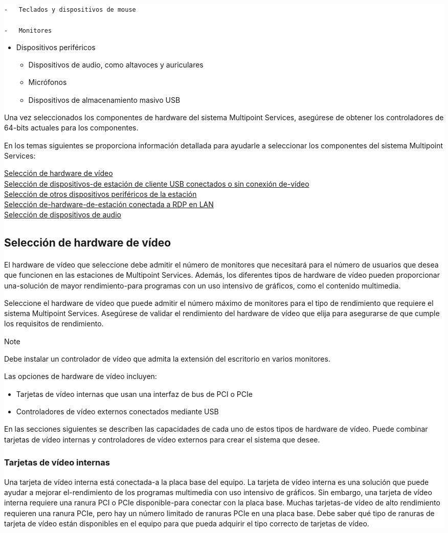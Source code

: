     -   Teclados y dispositivos de mouse  
  
    -   Monitores  
  
-   Dispositivos periféricos  
  
    -   Dispositivos de audio, como altavoces y auriculares  
  
    -   Micrófonos  
  
    -   Dispositivos de almacenamiento masivo USB  
  
Una vez seleccionados los componentes de hardware del sistema Multipoint Services, asegúrese de obtener los controladores de 64\-bits actuales para los componentes.  
  
En los temas siguientes se proporciona información detallada para ayudarle a seleccionar los componentes del sistema Multipoint Services:  
  
[Selección de hardware de vídeo](#selecting-video-hardware)  
[Selección de dispositivos\-de estación de cliente USB conectados o sin conexión de\-vídeo](#BKMK_Selectingdirect-video-connectedorUSBzeroclientstationdevices)   
[Selección de otros dispositivos periféricos de la estación](#selecting-other-station-peripheral-devices)  
[Selección de\-hardware\-de\-estación conectada a RDP en LAN](#BKMK_SelectingRDP-over-LAN-connectedstationhardware)  
[Selección de dispositivos de audio](#selecting-audio-devices)  
  
## <a name="selecting-video-hardware"></a>Selección de hardware de vídeo
El hardware de vídeo que seleccione debe admitir el número de monitores que necesitará para el número de usuarios que desea que funcionen en las estaciones de Multipoint Services. Además, los diferentes tipos de hardware de vídeo pueden proporcionar una\-solución de mayor rendimiento\-para programas con un uso intensivo de gráficos, como el contenido multimedia.  
  
Seleccione el hardware de vídeo que puede admitir el número máximo de monitores para el tipo de rendimiento que requiere el sistema Multipoint Services. Asegúrese de validar el rendimiento del hardware de vídeo que elija para asegurarse de que cumple los requisitos de rendimiento.  
  
> [!NOTE]  
> Debe instalar un controlador de vídeo que admita la extensión del escritorio en varios monitores.  
  
Las opciones de hardware de vídeo incluyen:  
  
-   Tarjetas de vídeo internas que usan una interfaz de bus de PCI o PCIe  
  
-   Controladores de vídeo externos conectados mediante USB  
  
En las secciones siguientes se describen las capacidades de cada uno de estos tipos de hardware de vídeo. Puede combinar tarjetas de vídeo internas y controladores de vídeo externos para crear el sistema que desee.  
  
### <a name="internal-video-cards"></a>Tarjetas de vídeo internas  
Una tarjeta de vídeo interna está conectada\-a la placa base del equipo. La tarjeta de vídeo interna es una solución que puede ayudar a mejorar el\-rendimiento de los programas multimedia con uso intensivo de gráficos. Sin embargo, una tarjeta de vídeo interna requiere una ranura PCI o PCIe disponible\-para conectar con la placa base. Muchas tarjetas\-de vídeo de alto rendimiento requieren una ranura PCIe, pero hay un número limitado de ranuras PCIe en una placa base. Debe saber qué tipo de ranuras de tarjeta de vídeo están disponibles en el equipo para que pueda adquirir el tipo correcto de tarjetas de vídeo.  
  